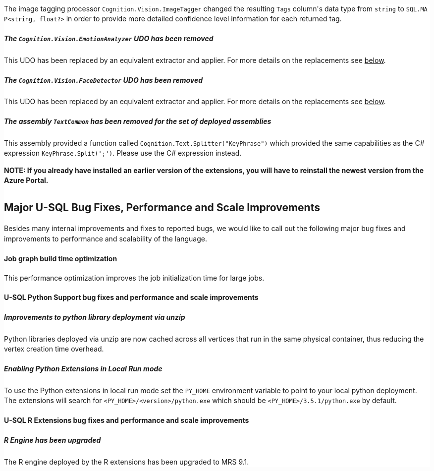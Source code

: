 The image tagging processor `Cognition.Vision.ImageTagger` changed the resulting `Tags` column's data type from `string` to `SQL.MAP<string, float?>` in order to provide more detailed confidence level information for each returned tag. 

##### The `Cognition.Vision.EmotionAnalyzer` UDO has been removed

This UDO has been replaced by an equivalent extractor and applier. For more details on the replacements see [below](#human-face-emotion-detection-is-available-as-an-extractor-and-an-applier).

##### The `Cognition.Vision.FaceDetector` UDO has been removed

This UDO has been replaced by an equivalent extractor and applier. For more details on the replacements see [below](#human-age-and-gender-estimation-is-now-available-as-extractor-and-applier).

##### The assembly `TextCommon` has been removed for the set of deployed assemblies

This assembly provided a function called `Cognition.Text.Splitter("KeyPhrase")` which provided the same capabilities as the C# expression `KeyPhrase.Split(';')`. Please use the C# expression instead.

**NOTE: If you already have installed an earlier version of the extensions, you will have to reinstall the newest version from the Azure Portal.**

## Major U-SQL Bug Fixes, Performance and Scale Improvements

Besides many internal improvements and fixes to reported bugs, we would like to call out the following major bug fixes and improvements to performance and scalability of the language.

#### Job graph build time optimization

This performance optimization improves the job initialization time for large jobs.

#### U-SQL Python Support bug fixes and performance and scale improvements

##### Improvements to python library deployment via unzip

Python libraries deployed via unzip are now cached across all vertices that run in the same physical container, thus reducing the vertex creation time overhead.

##### Enabling Python Extensions in Local Run mode

To use the Python extensions in local run mode set the `PY_HOME` environment variable to point to your local python deployment. The extensions will search for `<PY_HOME>/<version>/python.exe` which should be `<PY_HOME>/3.5.1/python.exe` by default.

#### U-SQL R Extensions bug fixes and performance and scale improvements

##### R Engine has been upgraded

The R engine deployed by the R extensions has been upgraded to MRS 9.1.
